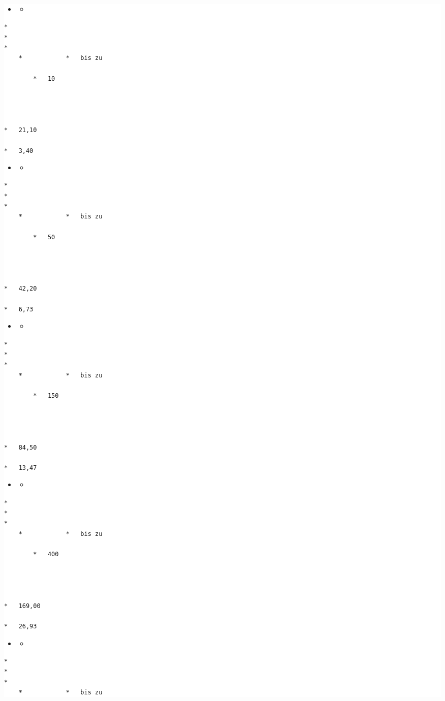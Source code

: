 
*    *
    *
    *
    *
        *            *   bis zu

            *   10




    *   21,10

    *   3,40


*    *
    *
    *
    *
        *            *   bis zu

            *   50




    *   42,20

    *   6,73


*    *
    *
    *
    *
        *            *   bis zu

            *   150




    *   84,50

    *   13,47


*    *
    *
    *
    *
        *            *   bis zu

            *   400




    *   169,00

    *   26,93


*    *
    *
    *
    *
        *            *   bis zu
